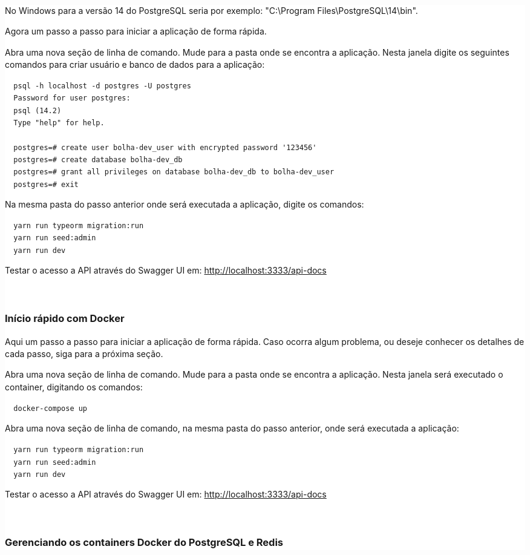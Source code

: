 No Windows para a versão 14 do PostgreSQL seria por exemplo: "C:\Program Files\PostgreSQL\14\bin".
  
Agora um passo a passo para iniciar a aplicação de forma rápida.

Abra uma nova seção de linha de comando. Mude para a pasta onde se encontra a aplicação. Nesta janela digite os seguintes comandos para criar usuário e banco de dados para a aplicação:

```
  psql -h localhost -d postgres -U postgres
  Password for user postgres:
  psql (14.2)
  Type "help" for help.

  postgres=# create user bolha-dev_user with encrypted password '123456'
  postgres=# create database bolha-dev_db
  postgres=# grant all privileges on database bolha-dev_db to bolha-dev_user
  postgres=# exit
```

Na mesma pasta do passo anterior onde será executada a aplicação, digite os comandos:

```  
  yarn run typeorm migration:run
  yarn run seed:admin
  yarn run dev
```

Testar o acesso a API através do Swagger UI em: [http://localhost:3333/api-docs](http://localhost:3333/api-docs)

<br>
  
### Início rápido com Docker

Aqui um passo a passo para iniciar a aplicação de forma rápida. Caso ocorra algum problema, ou deseje conhecer os detalhes de cada passo, siga para a próxima seção.

Abra uma nova seção de linha de comando. Mude para a pasta onde se encontra a aplicação. Nesta janela será executado o container, digitando os comandos:

```
  docker-compose up
```

Abra uma nova seção de linha de comando, na mesma pasta do passo anterior, onde será executada a aplicação:

```  
  yarn run typeorm migration:run
  yarn run seed:admin
  yarn run dev
```

Testar o acesso a API através do Swagger UI em: [http://localhost:3333/api-docs](http://localhost:3333/api-docs)

<br>

### Gerenciando os containers Docker do PostgreSQL e Redis
